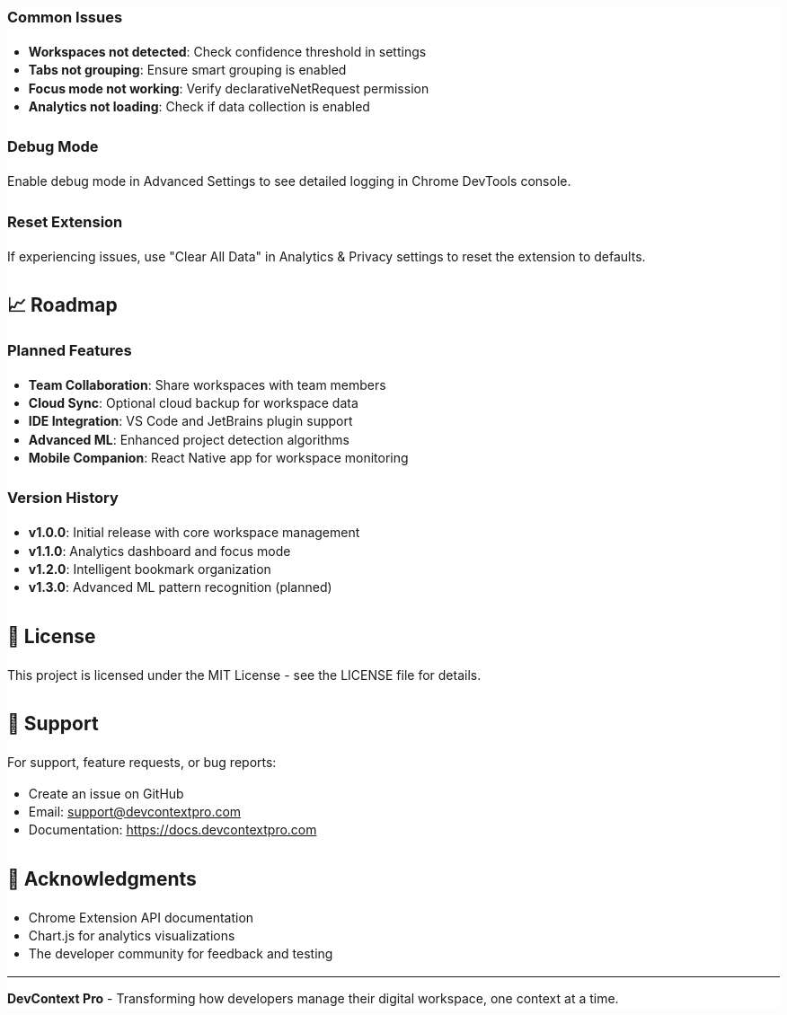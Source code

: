 ### Common Issues
- **Workspaces not detected**: Check confidence threshold in settings
- **Tabs not grouping**: Ensure smart grouping is enabled
- **Focus mode not working**: Verify declarativeNetRequest permission
- **Analytics not loading**: Check if data collection is enabled

### Debug Mode
Enable debug mode in Advanced Settings to see detailed logging in Chrome DevTools console.

### Reset Extension
If experiencing issues, use "Clear All Data" in Analytics & Privacy settings to reset the extension to defaults.

## 📈 Roadmap

### Planned Features
- **Team Collaboration**: Share workspaces with team members
- **Cloud Sync**: Optional cloud backup for workspace data
- **IDE Integration**: VS Code and JetBrains plugin support
- **Advanced ML**: Enhanced project detection algorithms
- **Mobile Companion**: React Native app for workspace monitoring

### Version History
- **v1.0.0**: Initial release with core workspace management
- **v1.1.0**: Analytics dashboard and focus mode
- **v1.2.0**: Intelligent bookmark organization
- **v1.3.0**: Advanced ML pattern recognition (planned)

## 📄 License

This project is licensed under the MIT License - see the LICENSE file for details.

## 🤝 Support

For support, feature requests, or bug reports:
- Create an issue on GitHub
- Email: support@devcontextpro.com
- Documentation: https://docs.devcontextpro.com

## 🙏 Acknowledgments

- Chrome Extension API documentation
- Chart.js for analytics visualizations
- The developer community for feedback and testing

---

**DevContext Pro** - Transforming how developers manage their digital workspace, one context at a time.
